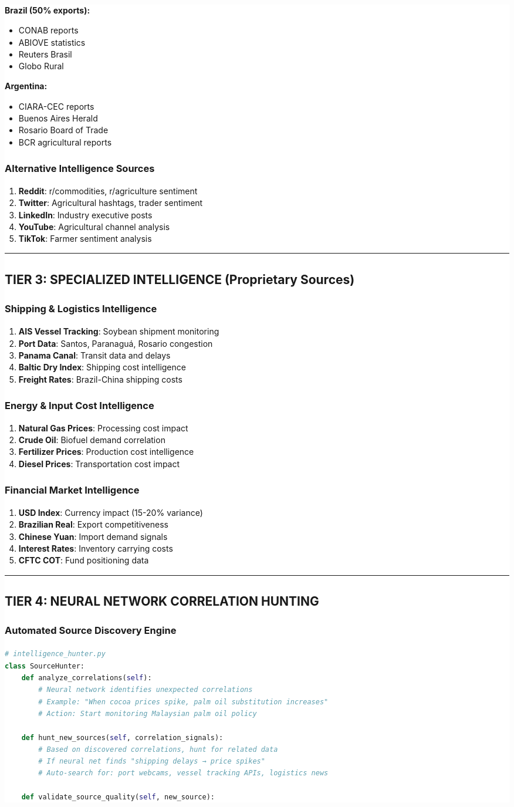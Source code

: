 **Brazil (50% exports):**
- CONAB reports
- ABIOVE statistics
- Reuters Brasil
- Globo Rural

**Argentina:**
- CIARA-CEC reports
- Buenos Aires Herald
- Rosario Board of Trade
- BCR agricultural reports

### **Alternative Intelligence Sources**
1. **Reddit**: r/commodities, r/agriculture sentiment
2. **Twitter**: Agricultural hashtags, trader sentiment
3. **LinkedIn**: Industry executive posts
4. **YouTube**: Agricultural channel analysis
5. **TikTok**: Farmer sentiment analysis

---

## TIER 3: SPECIALIZED INTELLIGENCE (Proprietary Sources)

### **Shipping & Logistics Intelligence**
1. **AIS Vessel Tracking**: Soybean shipment monitoring
2. **Port Data**: Santos, Paranaguá, Rosario congestion
3. **Panama Canal**: Transit data and delays
4. **Baltic Dry Index**: Shipping cost intelligence
5. **Freight Rates**: Brazil-China shipping costs

### **Energy & Input Cost Intelligence**
1. **Natural Gas Prices**: Processing cost impact
2. **Crude Oil**: Biofuel demand correlation
3. **Fertilizer Prices**: Production cost intelligence
4. **Diesel Prices**: Transportation cost impact

### **Financial Market Intelligence**
1. **USD Index**: Currency impact (15-20% variance)
2. **Brazilian Real**: Export competitiveness
3. **Chinese Yuan**: Import demand signals
4. **Interest Rates**: Inventory carrying costs
5. **CFTC COT**: Fund positioning data

---

## TIER 4: NEURAL NETWORK CORRELATION HUNTING

### **Automated Source Discovery Engine**
```python
# intelligence_hunter.py
class SourceHunter:
    def analyze_correlations(self):
        # Neural network identifies unexpected correlations
        # Example: "When cocoa prices spike, palm oil substitution increases"
        # Action: Start monitoring Malaysian palm oil policy
        
    def hunt_new_sources(self, correlation_signals):
        # Based on discovered correlations, hunt for related data
        # If neural net finds "shipping delays → price spikes"
        # Auto-search for: port webcams, vessel tracking APIs, logistics news
        
    def validate_source_quality(self, new_source):
```